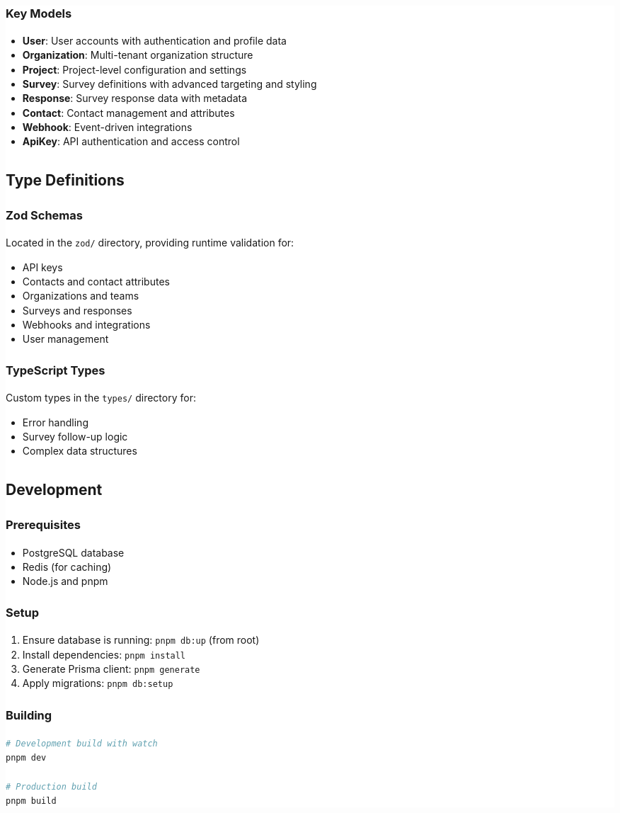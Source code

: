 ### Key Models

- **User**: User accounts with authentication and profile data
- **Organization**: Multi-tenant organization structure
- **Project**: Project-level configuration and settings
- **Survey**: Survey definitions with advanced targeting and styling
- **Response**: Survey response data with metadata
- **Contact**: Contact management and attributes
- **Webhook**: Event-driven integrations
- **ApiKey**: API authentication and access control

## Type Definitions

### Zod Schemas

Located in the `zod/` directory, providing runtime validation for:

- API keys
- Contacts and contact attributes
- Organizations and teams
- Surveys and responses
- Webhooks and integrations
- User management

### TypeScript Types

Custom types in the `types/` directory for:

- Error handling
- Survey follow-up logic
- Complex data structures

## Development

### Prerequisites

- PostgreSQL database
- Redis (for caching)
- Node.js and pnpm

### Setup

1. Ensure database is running: `pnpm db:up` (from root)
2. Install dependencies: `pnpm install`
3. Generate Prisma client: `pnpm generate`
4. Apply migrations: `pnpm db:setup`

### Building

```bash
# Development build with watch
pnpm dev

# Production build
pnpm build
```
